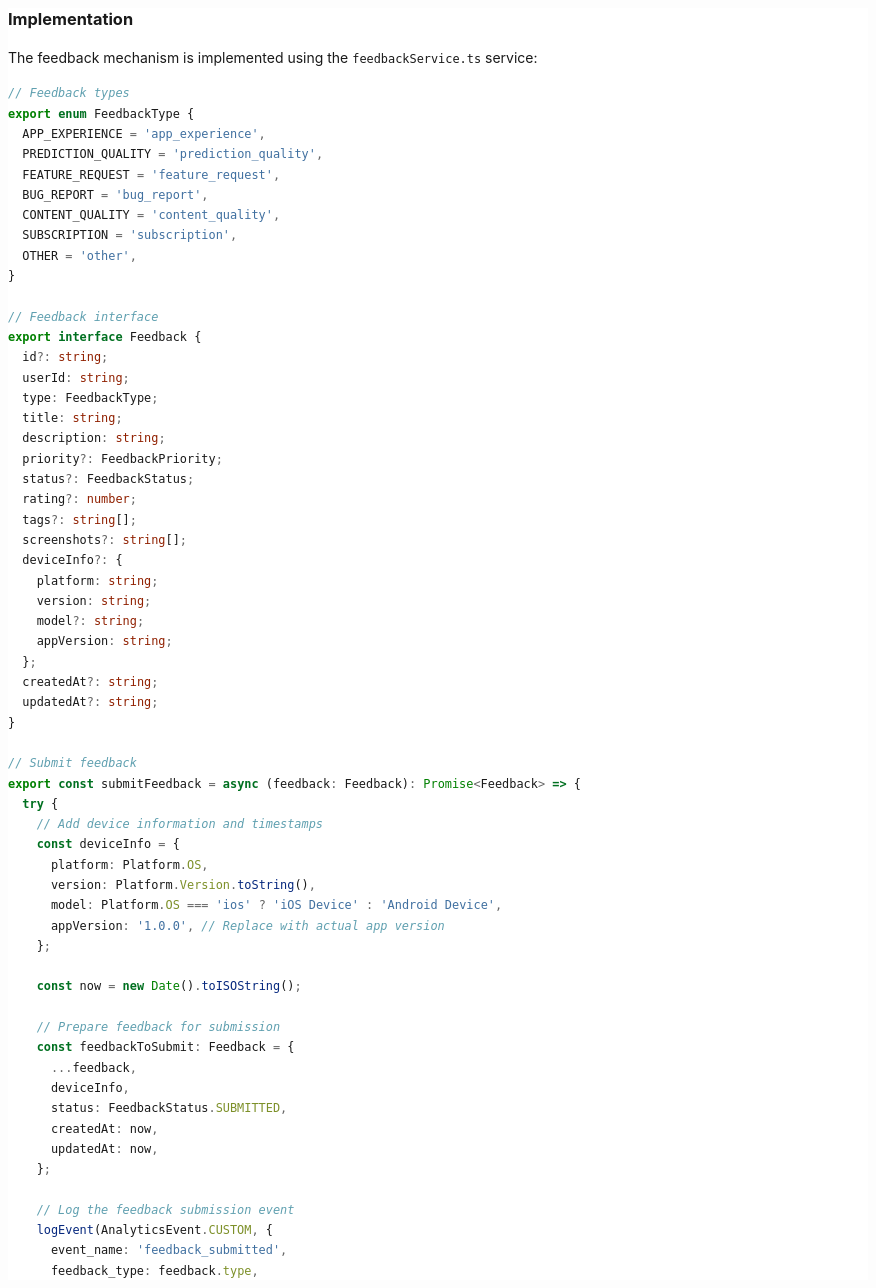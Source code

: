 ### Implementation

The feedback mechanism is implemented using the `feedbackService.ts` service:

```typescript
// Feedback types
export enum FeedbackType {
  APP_EXPERIENCE = 'app_experience',
  PREDICTION_QUALITY = 'prediction_quality',
  FEATURE_REQUEST = 'feature_request',
  BUG_REPORT = 'bug_report',
  CONTENT_QUALITY = 'content_quality',
  SUBSCRIPTION = 'subscription',
  OTHER = 'other',
}

// Feedback interface
export interface Feedback {
  id?: string;
  userId: string;
  type: FeedbackType;
  title: string;
  description: string;
  priority?: FeedbackPriority;
  status?: FeedbackStatus;
  rating?: number;
  tags?: string[];
  screenshots?: string[];
  deviceInfo?: {
    platform: string;
    version: string;
    model?: string;
    appVersion: string;
  };
  createdAt?: string;
  updatedAt?: string;
}

// Submit feedback
export const submitFeedback = async (feedback: Feedback): Promise<Feedback> => {
  try {
    // Add device information and timestamps
    const deviceInfo = {
      platform: Platform.OS,
      version: Platform.Version.toString(),
      model: Platform.OS === 'ios' ? 'iOS Device' : 'Android Device',
      appVersion: '1.0.0', // Replace with actual app version
    };
    
    const now = new Date().toISOString();
    
    // Prepare feedback for submission
    const feedbackToSubmit: Feedback = {
      ...feedback,
      deviceInfo,
      status: FeedbackStatus.SUBMITTED,
      createdAt: now,
      updatedAt: now,
    };
    
    // Log the feedback submission event
    logEvent(AnalyticsEvent.CUSTOM, {
      event_name: 'feedback_submitted',
      feedback_type: feedback.type,
```